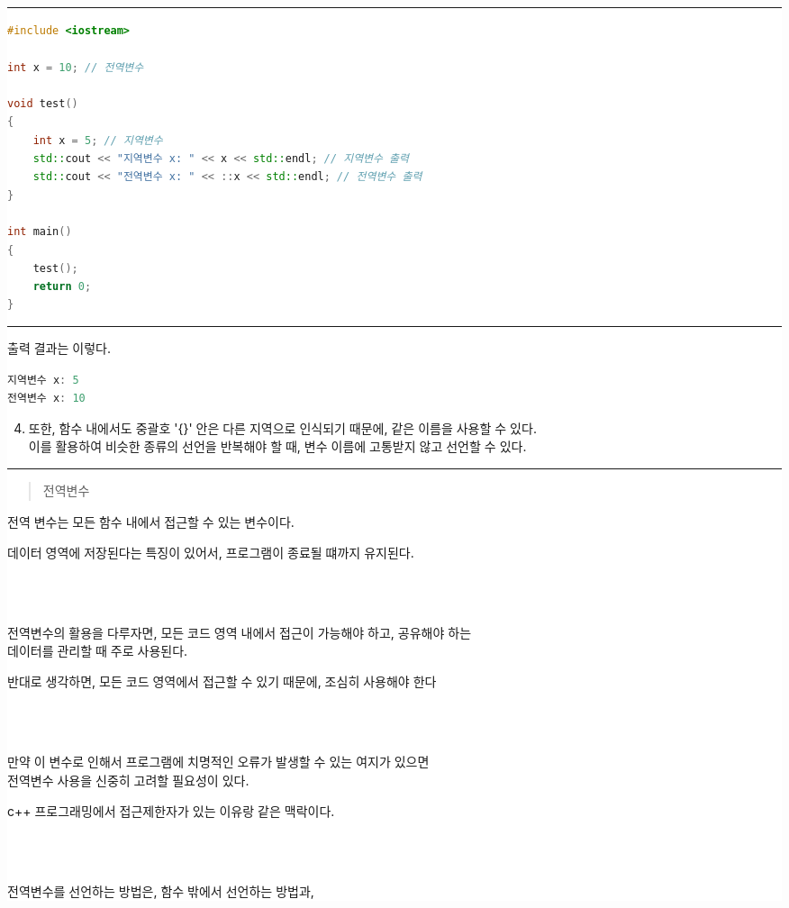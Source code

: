 ***

```c++
#include <iostream>

int x = 10; // 전역변수

void test()
{
    int x = 5; // 지역변수
    std::cout << "지역변수 x: " << x << std::endl; // 지역변수 출력
    std::cout << "전역변수 x: " << ::x << std::endl; // 전역변수 출력
}

int main()
{
    test();
    return 0;
}

```

***

출력 결과는 이렇다.   

```c++
지역변수 x: 5
전역변수 x: 10
```

4. 또한, 함수 내에서도 중괄호 '{}' 안은 다른 지역으로 인식되기 때문에, 같은 이름을 사용할 수 있다.   
이를 활용하여 비슷한 종류의 선언을 반복해야 할 때, 변수 이름에 고통받지 않고 선언할 수 있다.   

***

>전역변수

전역 변수는 모든 함수 내에서 접근할 수 있는 변수이다. 

데이터 영역에 저장된다는 특징이 있어서, 프로그램이 종료될 떄까지 유지된다.   

<br/><br/>

전역변수의 활용을 다루자면, 모든 코드 영역 내에서 접근이 가능해야 하고, 공유해야 하는   
데이터를 관리할 때 주로 사용된다.   

반대로 생각하면, 모든 코드 영역에서 접근할 수 있기 때문에, 조심히 사용해야 한다

<br/><br/>

만약 이 변수로 인해서 프로그램에 치명적인 오류가 발생할 수 있는 여지가 있으면   
전역변수 사용을 신중히 고려할 필요성이 있다.   

c++ 프로그래밍에서 접근제한자가 있는 이유랑 같은 맥락이다.   

<br/><br/>

전역변수를 선언하는 방법은, 함수 밖에서 선언하는 방법과,   
